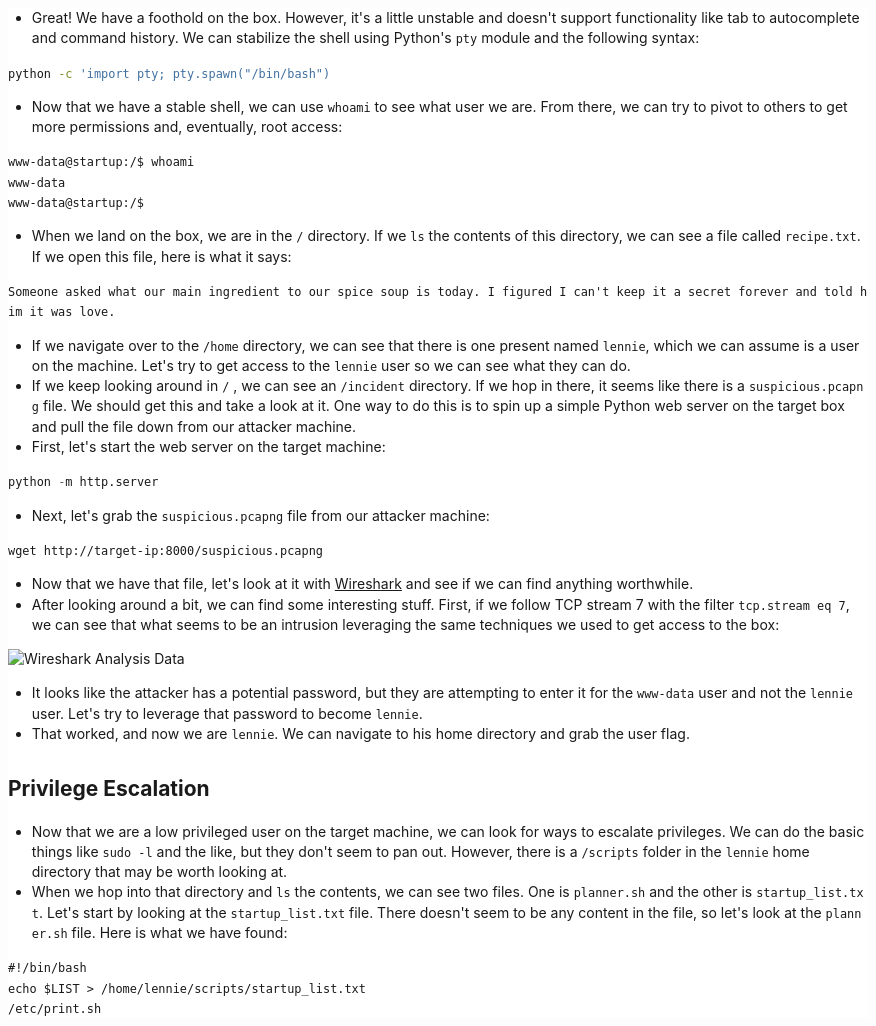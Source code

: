 - Great! We have a foothold on the box. However, it's a little unstable and doesn't support functionality like tab to autocomplete and command history. We can stabilize the shell using Python's `pty` module and the following syntax:
```sh
python -c 'import pty; pty.spawn("/bin/bash")
```

- Now that we have a stable shell, we can use `whoami` to see what user we are. From there, we can try to pivot to others to get more permissions and, eventually, root access:
```
www-data@startup:/$ whoami
www-data
www-data@startup:/$ 
```

- When we land on the box, we are in the `/` directory. If we `ls` the contents of this directory, we can see a file called `recipe.txt`. If we open this file, here is what it says:
```
Someone asked what our main ingredient to our spice soup is today. I figured I can't keep it a secret forever and told him it was love.
```

- If we navigate over to the `/home` directory, we can see that there is one present named `lennie`, which we can assume is a user on the machine. Let's try to get access to the `lennie` user so we can see what they can do. 
- If we keep looking around in `/` , we can see an `/incident` directory. If we hop in there, it seems like there is a `suspicious.pcapng` file. We should get this and take a look at it. One way to do this is to spin up a simple Python web server on the target box and pull the file down from our attacker machine. 
- First, let's start the web server on the target machine:
```python
python -m http.server
```

- Next, let's grab the `suspicious.pcapng` file from our attacker machine:
```
wget http://target-ip:8000/suspicious.pcapng
```

- Now that we have that file, let's look at it with [Wireshark](https://www.wireshark.org) and see if we can find anything worthwhile. 
- After looking around a bit, we can find some interesting stuff. First, if we follow TCP stream 7 with the filter `tcp.stream eq 7`, we can see that what seems to be an intrusion leveraging the same techniques we used to get access to the box:

![Wireshark Analysis Data](https://github.com/morganbritt19/CTF-Writeups/assets/60797871/4a9b3bde-fc0e-4fb6-a991-fe8f9fb0af96)


- It looks like the attacker has a potential password, but they are attempting to enter it for the `www-data` user and not the `lennie` user. Let's try to leverage that password to become `lennie`. 
- That worked, and now we are `lennie`. We can navigate to his home directory and grab the user flag.

## Privilege Escalation
- Now that we are a low privileged user on the target machine, we can look for ways to escalate privileges. We can do the basic things like `sudo -l` and the like, but they don't seem to pan out. However, there is a `/scripts` folder in the `lennie` home directory that may be worth looking at. 
- When we hop into that directory and `ls` the contents, we can see two files. One is `planner.sh` and the other is `startup_list.txt`. Let's start by looking at the `startup_list.txt` file. There doesn't seem to be any content in the file, so let's look at the `planner.sh` file. Here is what we have found:
```
#!/bin/bash
echo $LIST > /home/lennie/scripts/startup_list.txt
/etc/print.sh
```
